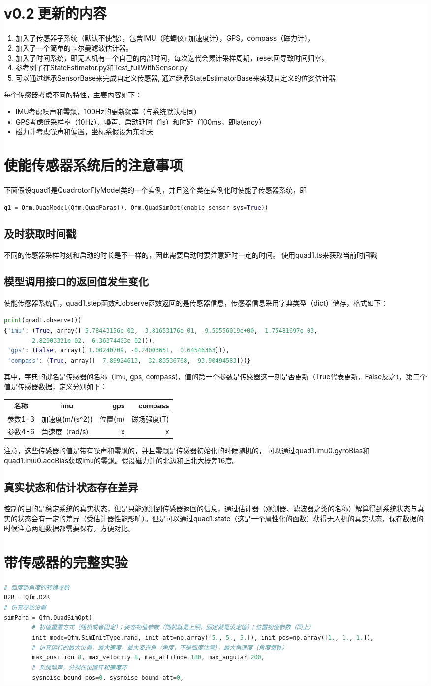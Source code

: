 # v0.2 更新的内容
1. 加入了传感器子系统（默认不使能），包含IMU（陀螺仪+加速度计），GPS，compass（磁力计），
1. 加入了一个简单的卡尔曼滤波估计器。
1. 加入了时间系统，即无人机有一个自己的内部时间，每次迭代会累计采样周期，reset回导致时间归零。
2. 参考例子在StateEstimator.py和Test_fullWithSensor.py
3. 可以通过继承SensorBase来完成自定义传感器, 通过继承StateEstimatorBase来实现自定义的位姿估计器

每个传感器考虑不同的特性，主要内容如下：
* IMU考虑噪声和零飘，100Hz的更新频率（与系统默认相同）
* GPS考虑低采样率（10Hz）、噪声、启动延时（1s）和时延（100ms，即latency）
*  磁力计考虑噪声和偏置，坐标系假设为东北天

# 使能传感器系统后的注意事项
下面假设quad1是QuadrotorFlyModel类的一个实例，并且这个类在实例化时使能了传感器系统，即
```python
q1 = Qfm.QuadModel(Qfm.QuadParas(), Qfm.QuadSimOpt(enable_sensor_sys=True))
```

## 及时获取时间戳
不同的传感器采样时刻和启动的时长是不一样的，因此需要启动时要注意延时一定的时间。
使用quad1.ts来获取当前时间戳

## 模型调用接口的返回值发生变化
使能传感器系统后，quad1.step函数和observe函数返回的是传感器信息，传感器信息采用字典类型（dict）储存，格式如下：

```python
print(quad1.observe())
{'imu': (True, array([ 5.78443156e-02, -3.81653176e-01, -9.50556019e+00,  1.75481697e-03,
       -2.82903321e-02,  6.36374403e-02])), 
 'gps': (False, array([ 1.00240709, -0.24003651,  0.64546363])), 
 'compass': (True, array([  7.89924613,  32.83536768, -93.90494583]))}
```

其中，字典的键名是传感器的名称（imu, gps, compass)，值的第一个参数是传感器这一刻是否更新（True代表更新，False反之），第二个值是传感器数据，定义分别如下：

| 名称|imu|gps|compass|
| --------- | -------- | -----: | --: |
|参数1-3|加速度(m/(s^2))|位置(m)|磁场强度(T) |
|参数4-6| 角速度（rad/s)|x|x|

注意，这些传感器的值是带有噪声和零飘的，并且零飘是传感器初始化的时候随机的， 可以通过quad1.imu0.gyroBias和quad1.imu0.accBias获取imu的零飘。假设磁力计的北边和正北大概差16度。

## 真实状态和估计状态存在差异
控制的目的是稳定系统的真实状态，但是只能观测到传感器返回的信息，通过估计器（观测器、滤波器之类的名称）解算得到系统状态与真实的状态会有一定的差异（受估计器性能影响）。但是可以通过quad1.state（这是一个属性化的函数）获得无人机的真实状态，保存数据的时候注意两组数据都需要保存，方便对比。

# 带传感器的完整实验
```python
# 弧度到角度的转换参数
D2R = Qfm.D2R
# 仿真参数设置
simPara = Qfm.QuadSimOpt(
        # 初值重置方式（随机或者固定）；姿态初值参数（随机就是上限，固定就是设定值）；位置初值参数（同上）
        init_mode=Qfm.SimInitType.rand, init_att=np.array([5., 5., 5.]), init_pos=np.array([1., 1., 1.]),
        # 仿真运行的最大位置，最大速度，最大姿态角（角度，不是弧度注意），最大角速度（角度每秒）
        max_position=8, max_velocity=8, max_attitude=180, max_angular=200,
        # 系统噪声，分别在位置环和速度环
        sysnoise_bound_pos=0, sysnoise_bound_att=0,
```
